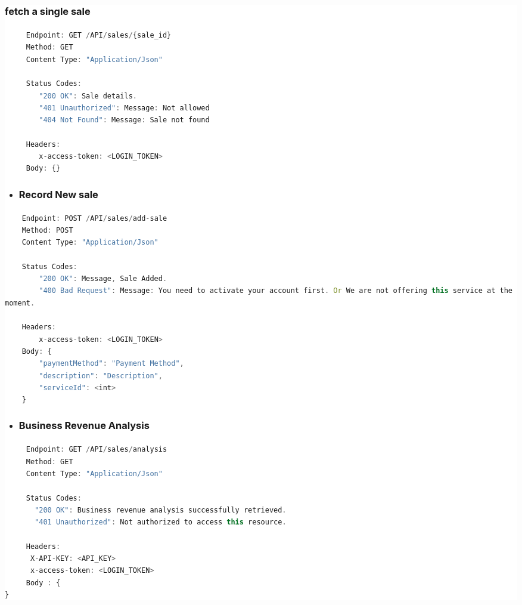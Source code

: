 ### fetch a single sale
```javascript
     Endpoint: GET /API/sales/{sale_id}
     Method: GET
     Content Type: "Application/Json"

     Status Codes: 
        "200 OK": Sale details.
        "401 Unauthorized": Message: Not allowed
        "404 Not Found": Message: Sale not found

     Headers:
        x-access-token: <LOGIN_TOKEN>
     Body: {}
```
* ### Record New sale 
```javascript
    Endpoint: POST /API/sales/add-sale
    Method: POST
    Content Type: "Application/Json"

    Status Codes: 
        "200 OK": Message, Sale Added.
        "400 Bad Request": Message: You need to activate your account first. Or We are not offering this service at the moment.

    Headers:
        x-access-token: <LOGIN_TOKEN>
    Body: {
        "paymentMethod": "Payment Method",
        "description": "Description",
        "serviceId": <int>
    }
```
* ### Business Revenue Analysis 
```javascript
     Endpoint: GET /API/sales/analysis
     Method: GET
     Content Type: "Application/Json"    

     Status Codes: 
       "200 OK": Business revenue analysis successfully retrieved.
       "401 Unauthorized": Not authorized to access this resource.

     Headers:
      X-API-KEY: <API_KEY>
      x-access-token: <LOGIN_TOKEN>
     Body : {
}
```

